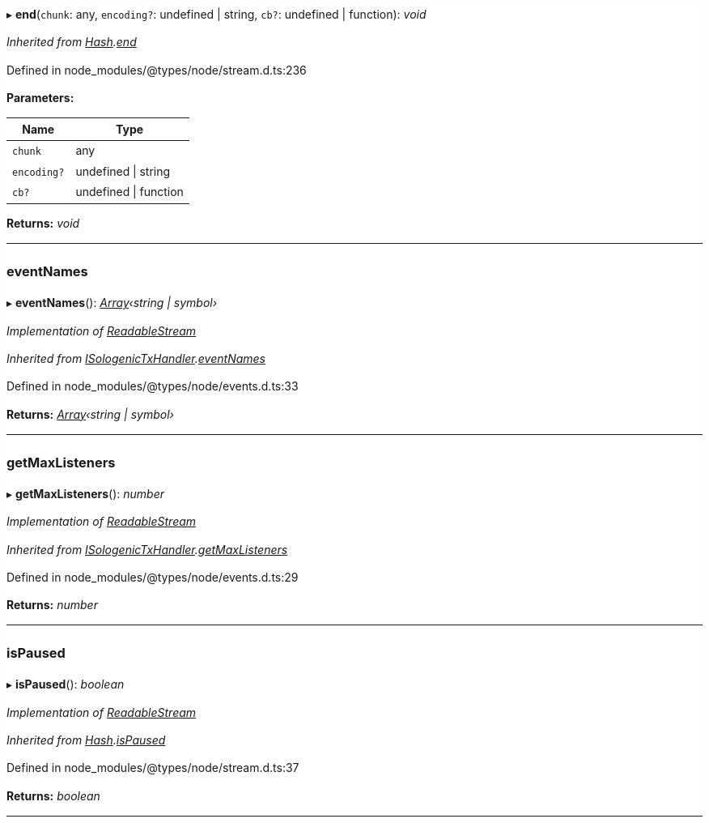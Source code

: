 ▸ **end**(`chunk`: any, `encoding?`: undefined | string, `cb?`: undefined | function): *void*

*Inherited from [Hash](_crypto_.hash.md).[end](_crypto_.hash.md#end)*

Defined in node_modules/@types/node/stream.d.ts:236

**Parameters:**

Name | Type |
------ | ------ |
`chunk` | any |
`encoding?` | undefined &#124; string |
`cb?` | undefined &#124; function |

**Returns:** *void*

___

###  eventNames

▸ **eventNames**(): *[Array](../interfaces/regexpmatcharray.md#array)‹string | symbol›*

*Implementation of [ReadableStream](../interfaces/nodejs.readablestream.md)*

*Inherited from [ISologenicTxHandler](../interfaces/isologenictxhandler.md).[eventNames](../interfaces/isologenictxhandler.md#eventnames)*

Defined in node_modules/@types/node/events.d.ts:33

**Returns:** *[Array](../interfaces/regexpmatcharray.md#array)‹string | symbol›*

___

###  getMaxListeners

▸ **getMaxListeners**(): *number*

*Implementation of [ReadableStream](../interfaces/nodejs.readablestream.md)*

*Inherited from [ISologenicTxHandler](../interfaces/isologenictxhandler.md).[getMaxListeners](../interfaces/isologenictxhandler.md#getmaxlisteners)*

Defined in node_modules/@types/node/events.d.ts:29

**Returns:** *number*

___

###  isPaused

▸ **isPaused**(): *boolean*

*Implementation of [ReadableStream](../interfaces/nodejs.readablestream.md)*

*Inherited from [Hash](_crypto_.hash.md).[isPaused](_crypto_.hash.md#ispaused)*

Defined in node_modules/@types/node/stream.d.ts:37

**Returns:** *boolean*

___
